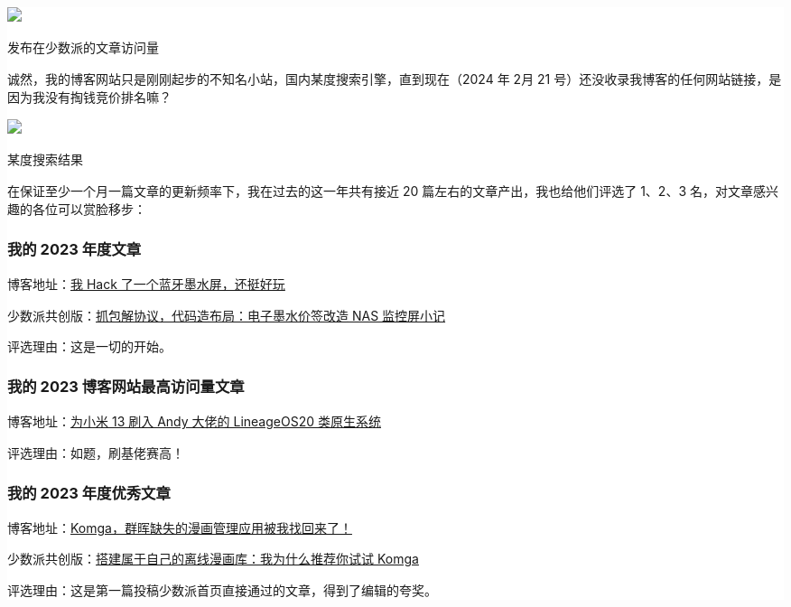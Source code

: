 ![](https://proxy-prod.omnivore-image-cache.app/0x0,sRkLQ2Y8fxIOnnN2SlX9kToE1BSD6wTyzheEVdWYBrTw/https://cdn.sspai.com/2024/02/21/acede9d969b116a54c5b46b21640a11c.png?imageView2/2/w/1120/q/40/interlace/1/ignore-error/1)

发布在少数派的文章访问量

诚然，我的博客网站只是刚刚起步的不知名小站，国内某度搜索引擎，直到现在（2024 年 2月 21 号）还没收录我博客的任何网站链接，是因为我没有掏钱竞价排名嘛？

![](https://proxy-prod.omnivore-image-cache.app/0x0,sK3pQnhzYsYOpxG_QJ5uw7zKEmGsuCKTu0zSoeSuKZt4/https://cdn.sspai.com/2024/02/21/9309ba93ad70691699199c5cd7819f97.jpg?imageView2/2/w/1120/q/40/interlace/1/ignore-error/1)

某度搜索结果

在保证至少一个月一篇文章的更新频率下，我在过去的这一年共有接近 20 篇左右的文章产出，我也给他们评选了 1、2、3 名，对文章感兴趣的各位可以赏脸移步：

### 我的 2023 年度文章

博客地址：[我 Hack 了一个蓝牙墨水屏，还挺好玩](https://gadore.top/archives/1701742335478)

少数派共创版：[抓包解协议，代码造布局：电子墨水价签改造 NAS 监控屏小记](https://sspai.com/post/78993)

评选理由：这是一切的开始。

### 我的 2023 博客网站最高访问量文章

博客地址：[为小米 13 刷入 Andy 大佬的 LineageOS20 类原生系统](https://gadore.top/archives/1683956999331)

评选理由：如题，刷基佬赛高！

### 我的 2023 年度优秀文章

博客地址：[Komga，群晖缺失的漫画管理应用被我找回来了！](https://gadore.top/archives/1680011338095)

少数派共创版：[搭建属于自己的离线漫画库：我为什么推荐你试试 Komga](https://sspai.com/post/79100)

评选理由：这是第一篇投稿少数派首页直接通过的文章，得到了编辑的夸奖。
